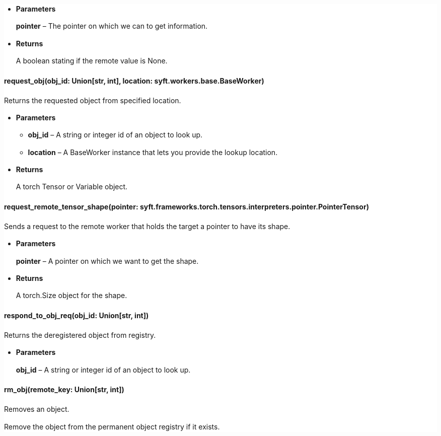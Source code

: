 
* **Parameters**

    **pointer** – The pointer on which we can to get information.



* **Returns**

    A boolean stating if the remote value is None.



#### request_obj(obj_id: Union[str, int], location: syft.workers.base.BaseWorker)
Returns the requested object from specified location.


* **Parameters**

    * **obj_id** – A string or integer id of an object to look up.

    * **location** – A BaseWorker instance that lets you provide the lookup
      location.



* **Returns**

    A torch Tensor or Variable object.



#### request_remote_tensor_shape(pointer: syft.frameworks.torch.tensors.interpreters.pointer.PointerTensor)
Sends a request to the remote worker that holds the target a pointer to
have its shape.


* **Parameters**

    **pointer** – A pointer on which we want to get the shape.



* **Returns**

    A torch.Size object for the shape.



#### respond_to_obj_req(obj_id: Union[str, int])
Returns the deregistered object from registry.


* **Parameters**

    **obj_id** – A string or integer id of an object to look up.



#### rm_obj(remote_key: Union[str, int])
Removes an object.

Remove the object from the permanent object registry if it exists.

